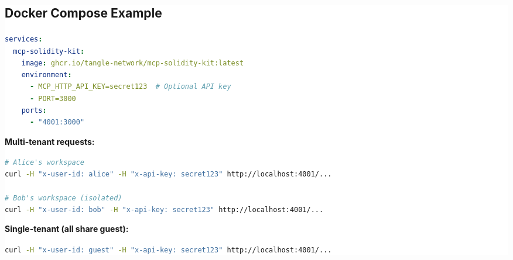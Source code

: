 ## Docker Compose Example

```yaml
services:
  mcp-solidity-kit:
    image: ghcr.io/tangle-network/mcp-solidity-kit:latest
    environment:
      - MCP_HTTP_API_KEY=secret123  # Optional API key
      - PORT=3000
    ports:
      - "4001:3000"
```

**Multi-tenant requests:**
```bash
# Alice's workspace
curl -H "x-user-id: alice" -H "x-api-key: secret123" http://localhost:4001/...

# Bob's workspace (isolated)
curl -H "x-user-id: bob" -H "x-api-key: secret123" http://localhost:4001/...
```

**Single-tenant (all share guest):**
```bash
curl -H "x-user-id: guest" -H "x-api-key: secret123" http://localhost:4001/...
```
